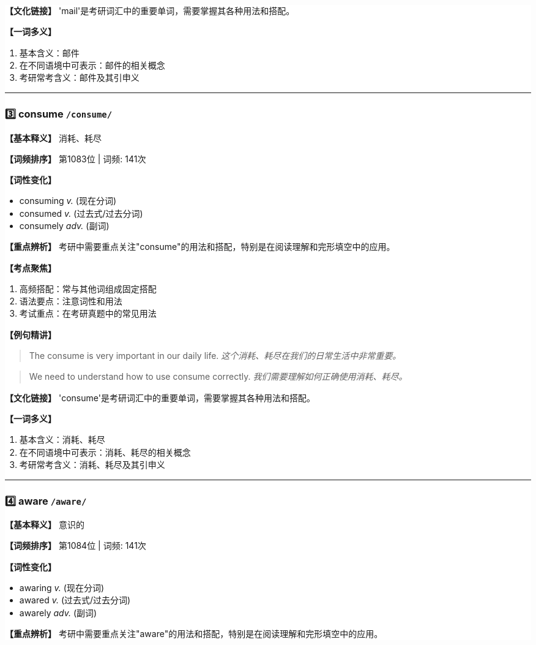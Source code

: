 **【文化链接】**
'mail'是考研词汇中的重要单词，需要掌握其各种用法和搭配。

**【一词多义】**
1. 基本含义：邮件
2. 在不同语境中可表示：邮件的相关概念
3. 考研常考含义：邮件及其引申义

---
### 3️⃣ consume `/consume/`

**【基本释义】** 消耗、耗尽

**【词频排序】** 第1083位 | 词频: 141次

**【词性变化】**
- consuming *v.* (现在分词)
- consumed *v.* (过去式/过去分词)
- consumely *adv.* (副词)

**【重点辨析】**
考研中需要重点关注"consume"的用法和搭配，特别是在阅读理解和完形填空中的应用。

**【考点聚焦】**
1. 高频搭配：常与其他词组成固定搭配
2. 语法要点：注意词性和用法
3. 考试重点：在考研真题中的常见用法

**【例句精讲】**
> The consume is very important in our daily life.
> *这个消耗、耗尽在我们的日常生活中非常重要。*

> We need to understand how to use consume correctly.
> *我们需要理解如何正确使用消耗、耗尽。*

**【文化链接】**
'consume'是考研词汇中的重要单词，需要掌握其各种用法和搭配。

**【一词多义】**
1. 基本含义：消耗、耗尽
2. 在不同语境中可表示：消耗、耗尽的相关概念
3. 考研常考含义：消耗、耗尽及其引申义

---
### 4️⃣ aware `/aware/`

**【基本释义】** 意识的

**【词频排序】** 第1084位 | 词频: 141次

**【词性变化】**
- awaring *v.* (现在分词)
- awared *v.* (过去式/过去分词)
- awarely *adv.* (副词)

**【重点辨析】**
考研中需要重点关注"aware"的用法和搭配，特别是在阅读理解和完形填空中的应用。
